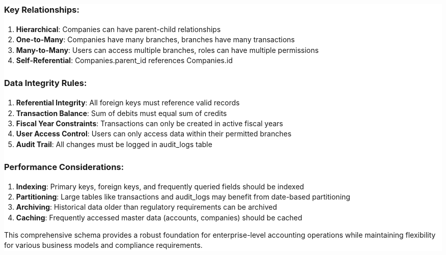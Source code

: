 ### Key Relationships:
1. **Hierarchical**: Companies can have parent-child relationships
2. **One-to-Many**: Companies have many branches, branches have many transactions
3. **Many-to-Many**: Users can access multiple branches, roles can have multiple permissions
4. **Self-Referential**: Companies.parent_id references Companies.id

### Data Integrity Rules:
1. **Referential Integrity**: All foreign keys must reference valid records
2. **Transaction Balance**: Sum of debits must equal sum of credits
3. **Fiscal Year Constraints**: Transactions can only be created in active fiscal years
4. **User Access Control**: Users can only access data within their permitted branches
5. **Audit Trail**: All changes must be logged in audit_logs table

### Performance Considerations:
1. **Indexing**: Primary keys, foreign keys, and frequently queried fields should be indexed
2. **Partitioning**: Large tables like transactions and audit_logs may benefit from date-based partitioning
3. **Archiving**: Historical data older than regulatory requirements can be archived
4. **Caching**: Frequently accessed master data (accounts, companies) should be cached

This comprehensive schema provides a robust foundation for enterprise-level accounting operations while maintaining flexibility for various business models and compliance requirements.